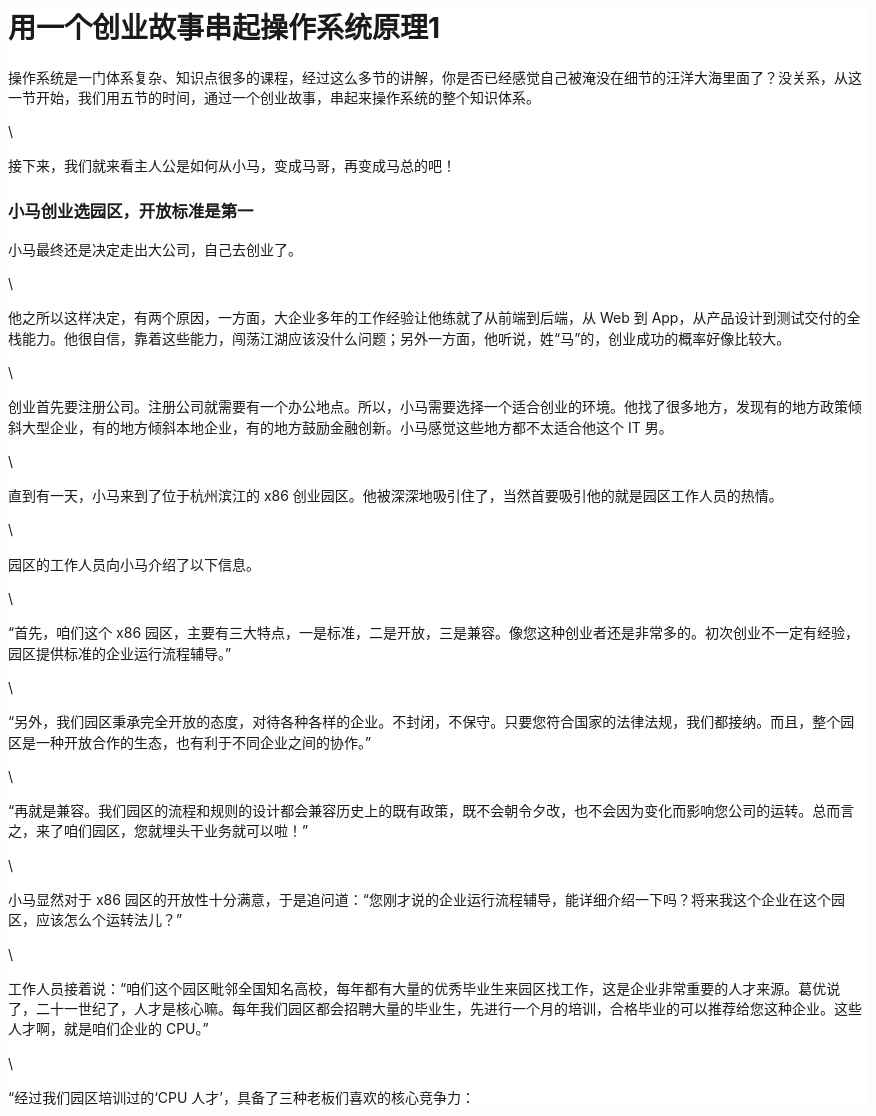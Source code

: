 # 用一个创业故事串起操作系统原理1

操作系统是一门体系复杂、知识点很多的课程，经过这么多节的讲解，你是否已经感觉自己被淹没在细节的汪洋大海里面了？没关系，从这一节开始，我们用五节的时间，通过一个创业故事，串起来操作系统的整个知识体系。

\


接下来，我们就来看主人公是如何从小马，变成马哥，再变成马总的吧！

### 小马创业选园区，开放标准是第一

小马最终还是决定走出大公司，自己去创业了。

\


他之所以这样决定，有两个原因，一方面，大企业多年的工作经验让他练就了从前端到后端，从 Web 到 App，从产品设计到测试交付的全栈能力。他很自信，靠着这些能力，闯荡江湖应该没什么问题；另外一方面，他听说，姓“马”的，创业成功的概率好像比较大。

\


创业首先要注册公司。注册公司就需要有一个办公地点。所以，小马需要选择一个适合创业的环境。他找了很多地方，发现有的地方政策倾斜大型企业，有的地方倾斜本地企业，有的地方鼓励金融创新。小马感觉这些地方都不太适合他这个 IT 男。

\


直到有一天，小马来到了位于杭州滨江的 x86 创业园区。他被深深地吸引住了，当然首要吸引他的就是园区工作人员的热情。

\


园区的工作人员向小马介绍了以下信息。

\


“首先，咱们这个 x86 园区，主要有三大特点，一是标准，二是开放，三是兼容。像您这种创业者还是非常多的。初次创业不一定有经验，园区提供标准的企业运行流程辅导。”

\


“另外，我们园区秉承完全开放的态度，对待各种各样的企业。不封闭，不保守。只要您符合国家的法律法规，我们都接纳。而且，整个园区是一种开放合作的生态，也有利于不同企业之间的协作。”

\


“再就是兼容。我们园区的流程和规则的设计都会兼容历史上的既有政策，既不会朝令夕改，也不会因为变化而影响您公司的运转。总而言之，来了咱们园区，您就埋头干业务就可以啦！”

\


小马显然对于 x86 园区的开放性十分满意，于是追问道：“您刚才说的企业运行流程辅导，能详细介绍一下吗？将来我这个企业在这个园区，应该怎么个运转法儿？”

\


工作人员接着说：“咱们这个园区毗邻全国知名高校，每年都有大量的优秀毕业生来园区找工作，这是企业非常重要的人才来源。葛优说了，二十一世纪了，人才是核心嘛。每年我们园区都会招聘大量的毕业生，先进行一个月的培训，合格毕业的可以推荐给您这种企业。这些人才啊，就是咱们企业的 CPU。”

\


“经过我们园区培训过的‘CPU 人才’，具备了三种老板们喜欢的核心竞争力：
